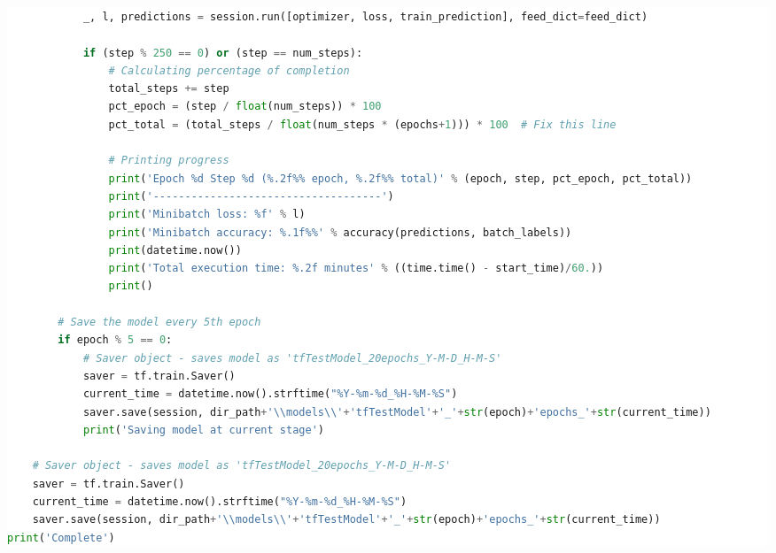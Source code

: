```python
            _, l, predictions = session.run([optimizer, loss, train_prediction], feed_dict=feed_dict)

            if (step % 250 == 0) or (step == num_steps):
                # Calculating percentage of completion
                total_steps += step
                pct_epoch = (step / float(num_steps)) * 100
                pct_total = (total_steps / float(num_steps * (epochs+1))) * 100  # Fix this line

                # Printing progress
                print('Epoch %d Step %d (%.2f%% epoch, %.2f%% total)' % (epoch, step, pct_epoch, pct_total))
                print('------------------------------------')
                print('Minibatch loss: %f' % l)
                print('Minibatch accuracy: %.1f%%' % accuracy(predictions, batch_labels))
                print(datetime.now())
                print('Total execution time: %.2f minutes' % ((time.time() - start_time)/60.))
                print()
        
        # Save the model every 5th epoch
        if epoch % 5 == 0:
            # Saver object - saves model as 'tfTestModel_20epochs_Y-M-D_H-M-S'
            saver = tf.train.Saver()
            current_time = datetime.now().strftime("%Y-%m-%d_%H-%M-%S")
            saver.save(session, dir_path+'\\models\\'+'tfTestModel'+'_'+str(epoch)+'epochs_'+str(current_time))
            print('Saving model at current stage')

    # Saver object - saves model as 'tfTestModel_20epochs_Y-M-D_H-M-S'
    saver = tf.train.Saver()
    current_time = datetime.now().strftime("%Y-%m-%d_%H-%M-%S")
    saver.save(session, dir_path+'\\models\\'+'tfTestModel'+'_'+str(epoch)+'epochs_'+str(current_time))
print('Complete')
```
